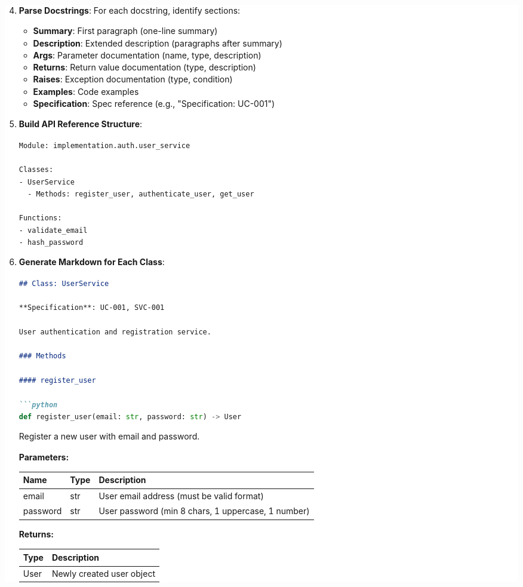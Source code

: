 4. **Parse Docstrings**:
   For each docstring, identify sections:
   - **Summary**: First paragraph (one-line summary)
   - **Description**: Extended description (paragraphs after summary)
   - **Args**: Parameter documentation (name, type, description)
   - **Returns**: Return value documentation (type, description)
   - **Raises**: Exception documentation (type, condition)
   - **Examples**: Code examples
   - **Specification**: Spec reference (e.g., "Specification: UC-001")

5. **Build API Reference Structure**:
   ```
   Module: implementation.auth.user_service

   Classes:
   - UserService
     - Methods: register_user, authenticate_user, get_user

   Functions:
   - validate_email
   - hash_password
   ```

6. **Generate Markdown for Each Class**:
   ```markdown
   ## Class: UserService

   **Specification**: UC-001, SVC-001

   User authentication and registration service.

   ### Methods

   #### register_user

   ```python
   def register_user(email: str, password: str) -> User
   ```

   Register a new user with email and password.

   **Parameters:**

   | Name | Type | Description |
   |------|------|-------------|
   | email | str | User email address (must be valid format) |
   | password | str | User password (min 8 chars, 1 uppercase, 1 number) |

   **Returns:**

   | Type | Description |
   |------|-------------|
   | User | Newly created user object |
